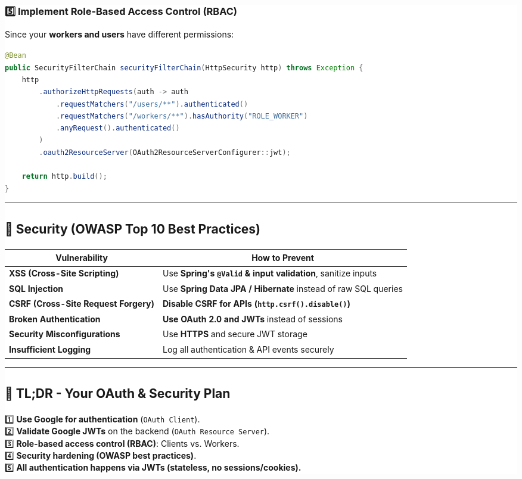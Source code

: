
### **5️⃣ Implement Role-Based Access Control (RBAC)**
Since your **workers and users** have different permissions:

```java
@Bean
public SecurityFilterChain securityFilterChain(HttpSecurity http) throws Exception {
    http
        .authorizeHttpRequests(auth -> auth
            .requestMatchers("/users/**").authenticated()
            .requestMatchers("/workers/**").hasAuthority("ROLE_WORKER")
            .anyRequest().authenticated()
        )
        .oauth2ResourceServer(OAuth2ResourceServerConfigurer::jwt);

    return http.build();
}
```

---

## **🔐 Security (OWASP Top 10 Best Practices)**
| **Vulnerability** | **How to Prevent** |
|------------------|-------------------|
| **XSS (Cross-Site Scripting)** | Use **Spring's `@Valid` & input validation**, sanitize inputs |
| **SQL Injection** | Use **Spring Data JPA / Hibernate** instead of raw SQL queries |
| **CSRF (Cross-Site Request Forgery)** | **Disable CSRF for APIs (`http.csrf().disable()`)** |
| **Broken Authentication** | **Use OAuth 2.0 and JWTs** instead of sessions |
| **Security Misconfigurations** | Use **HTTPS** and secure JWT storage |
| **Insufficient Logging** | Log all authentication & API events securely |

---

## **🚀 TL;DR - Your OAuth & Security Plan**
1️⃣ **Use Google for authentication** (`OAuth Client`).  
2️⃣ **Validate Google JWTs** on the backend (`OAuth Resource Server`).  
3️⃣ **Role-based access control (RBAC)**: Clients vs. Workers.  
4️⃣ **Security hardening (OWASP best practices)**.  
5️⃣ **All authentication happens via JWTs (stateless, no sessions/cookies).**  

